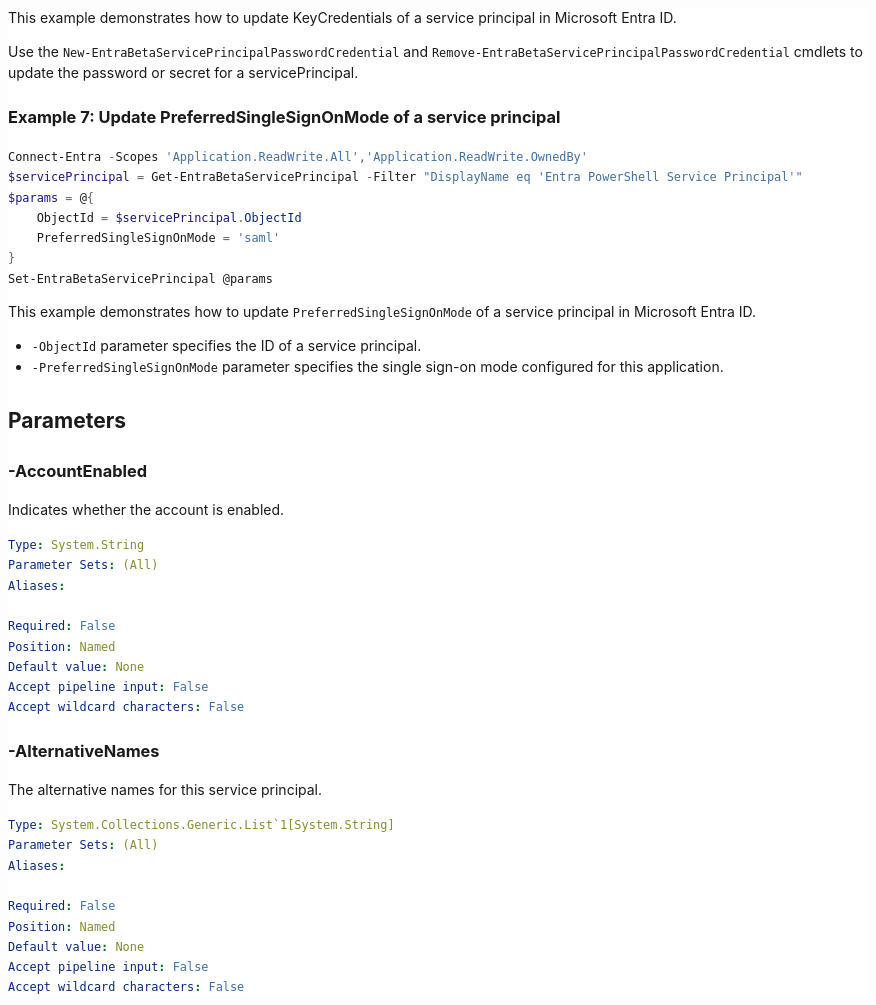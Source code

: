 This example demonstrates how to update KeyCredentials of a service principal in Microsoft Entra ID.

Use the `New-EntraBetaServicePrincipalPasswordCredential` and `Remove-EntraBetaServicePrincipalPasswordCredential` cmdlets to update the password or secret for a servicePrincipal.

### Example 7: Update PreferredSingleSignOnMode of a service principal

```powershell
Connect-Entra -Scopes 'Application.ReadWrite.All','Application.ReadWrite.OwnedBy'
$servicePrincipal = Get-EntraBetaServicePrincipal -Filter "DisplayName eq 'Entra PowerShell Service Principal'"
$params = @{
    ObjectId = $servicePrincipal.ObjectId
    PreferredSingleSignOnMode = 'saml'
}
Set-EntraBetaServicePrincipal @params
```

This example demonstrates how to update `PreferredSingleSignOnMode` of a service principal in Microsoft Entra ID.

- `-ObjectId` parameter specifies the ID of a service principal.
- `-PreferredSingleSignOnMode` parameter specifies the single sign-on mode configured for this application.

## Parameters

### -AccountEnabled

Indicates whether the account is enabled.

```yaml
Type: System.String
Parameter Sets: (All)
Aliases:

Required: False
Position: Named
Default value: None
Accept pipeline input: False
Accept wildcard characters: False
```

### -AlternativeNames

The alternative names for this service principal.

```yaml
Type: System.Collections.Generic.List`1[System.String]
Parameter Sets: (All)
Aliases:

Required: False
Position: Named
Default value: None
Accept pipeline input: False
Accept wildcard characters: False
```
